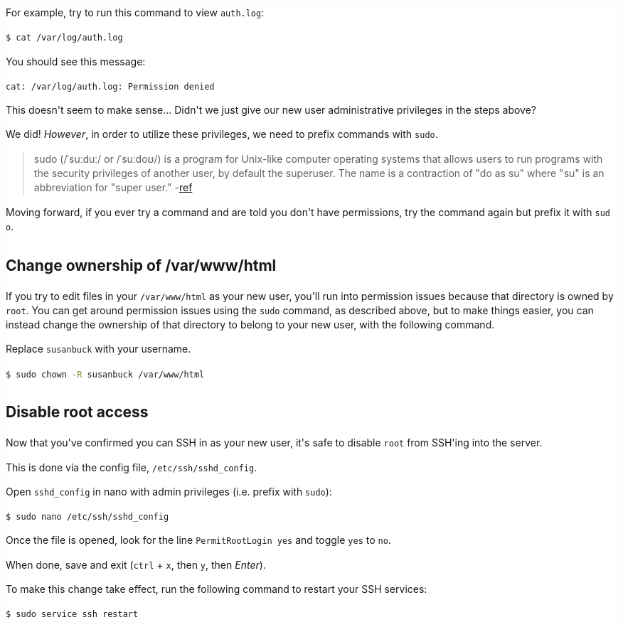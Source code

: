 For example, try to run this command to view `auth.log`:
```bash
$ cat /var/log/auth.log
```

You should see this message:
```bash
cat: /var/log/auth.log: Permission denied
```

This doesn't seem to make sense... Didn't we just give our new user administrative privileges in the steps above?

We did! *However*, in order to utilize these privileges, we need to prefix commands with `sudo`.

> sudo (/ˈsuːduː/ or /ˈsuːdoʊ/) is a program for Unix-like computer operating systems that allows users to run programs with the security privileges of another user, by default the superuser. The name is a contraction of "do as su" where "su" is an abbreviation for "super user." -[ref](https://en.wikipedia.org/wiki/Sudo)

Moving forward, if you ever try a command and are told you don't have permissions, try the command again but prefix it with `sudo`.


## Change ownership of /var/www/html
If you try to edit files in your `/var/www/html` as your new user, you'll run into permission issues because that directory is owned by `root`. You can get around permission issues using the `sudo` command, as described above, but to make things easier, you can instead change the ownership of that directory to belong to your new user, with the following command.

Replace `susanbuck` with your username.

```bash
$ sudo chown -R susanbuck /var/www/html
```


## Disable root access
Now that you've confirmed you can SSH in as your new user, it's safe to disable `root` from SSH'ing into the server.

This is done via the config file, `/etc/ssh/sshd_config`.

Open `sshd_config` in nano with admin privileges (i.e. prefix with `sudo`):

```
$ sudo nano /etc/ssh/sshd_config
```

Once the file is opened, look for the line `PermitRootLogin yes` and toggle `yes` to `no`.

When done, save and exit (`ctrl` + `x`, then `y`, then *Enter*).

To make this change take effect, run the following command to restart your SSH services:

```bash
$ sudo service ssh restart
```
